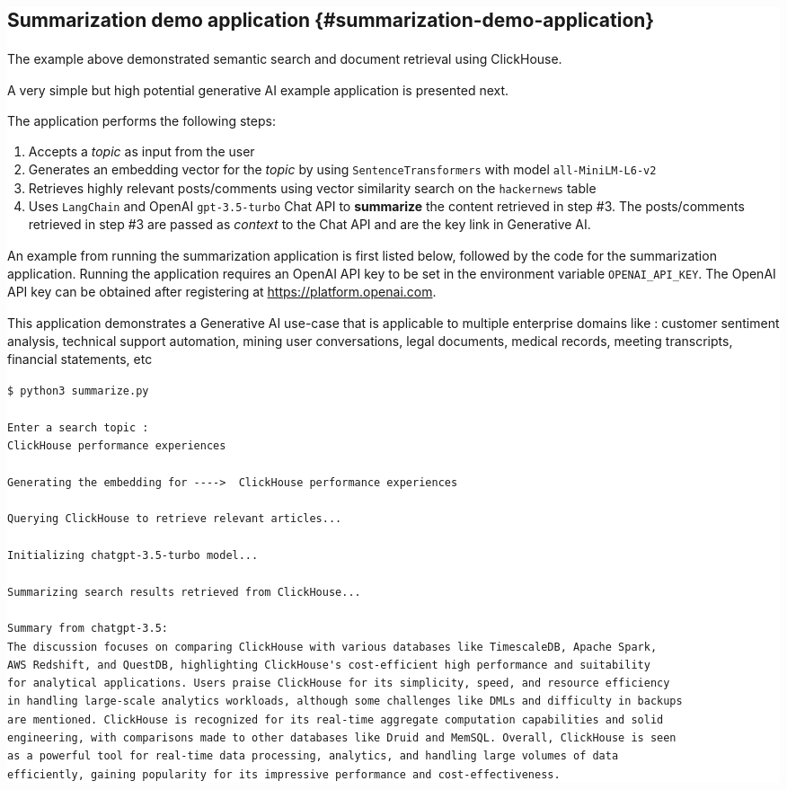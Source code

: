 ## Summarization demo application {#summarization-demo-application}

The example above demonstrated semantic search and document retrieval using ClickHouse.

A very simple but high potential generative AI example application is presented next.

The application performs the following steps:

1. Accepts a _topic_ as input from the user
2. Generates an embedding vector for the _topic_ by using `SentenceTransformers` with model `all-MiniLM-L6-v2`
3. Retrieves highly relevant posts/comments using vector similarity search on the `hackernews` table
4. Uses `LangChain` and OpenAI `gpt-3.5-turbo` Chat API to **summarize** the content retrieved in step #3.
   The posts/comments retrieved in step #3 are passed as _context_ to the Chat API and are the key link in Generative AI.

An example from running the summarization application is first listed below, followed by the code
for the summarization application. Running the application requires an OpenAI API key to be set in the environment
variable `OPENAI_API_KEY`. The OpenAI API key can be obtained after registering at https://platform.openai.com.

This application demonstrates a Generative AI use-case that is applicable to multiple enterprise domains like :
customer sentiment analysis, technical support automation, mining user conversations, legal documents, medical records,
meeting transcripts, financial statements, etc

```shell
$ python3 summarize.py

Enter a search topic :
ClickHouse performance experiences

Generating the embedding for ---->  ClickHouse performance experiences

Querying ClickHouse to retrieve relevant articles...

Initializing chatgpt-3.5-turbo model...

Summarizing search results retrieved from ClickHouse...

Summary from chatgpt-3.5:
The discussion focuses on comparing ClickHouse with various databases like TimescaleDB, Apache Spark,
AWS Redshift, and QuestDB, highlighting ClickHouse's cost-efficient high performance and suitability
for analytical applications. Users praise ClickHouse for its simplicity, speed, and resource efficiency
in handling large-scale analytics workloads, although some challenges like DMLs and difficulty in backups
are mentioned. ClickHouse is recognized for its real-time aggregate computation capabilities and solid
engineering, with comparisons made to other databases like Druid and MemSQL. Overall, ClickHouse is seen
as a powerful tool for real-time data processing, analytics, and handling large volumes of data
efficiently, gaining popularity for its impressive performance and cost-effectiveness.
```
